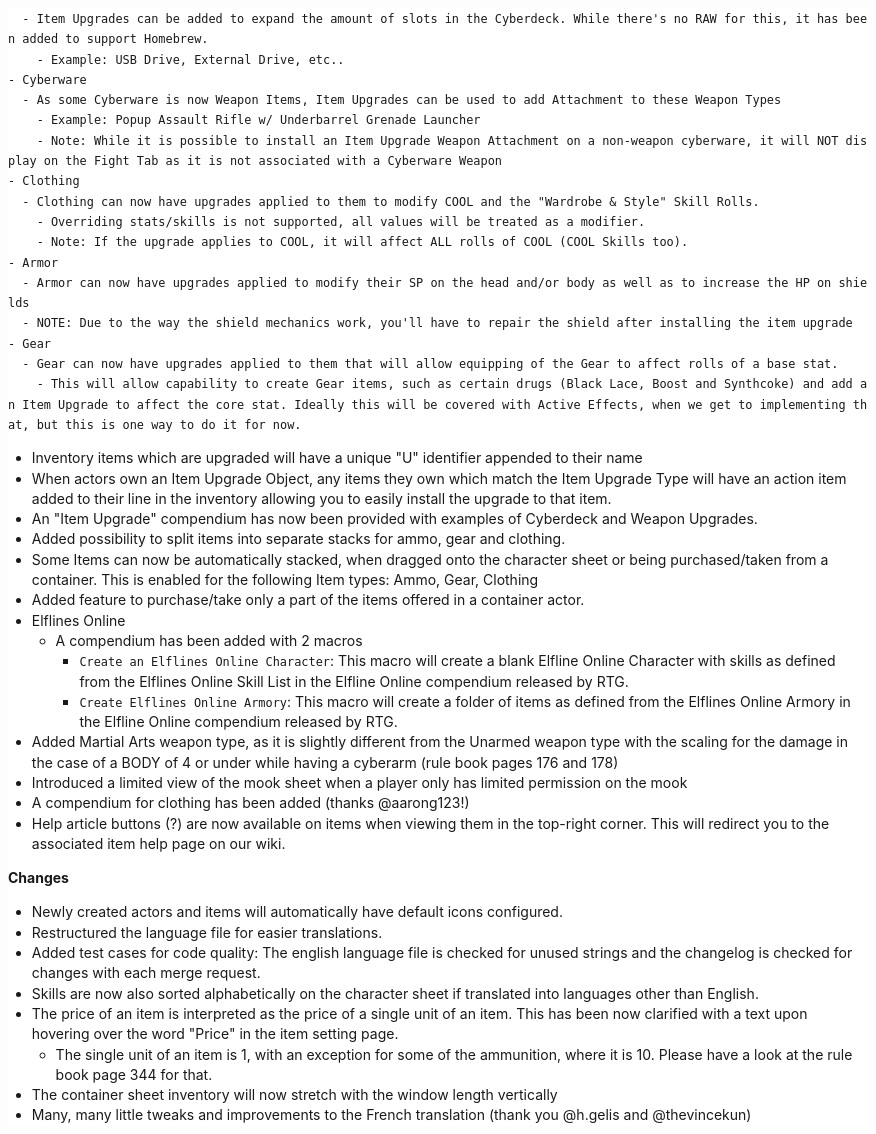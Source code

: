       - Item Upgrades can be added to expand the amount of slots in the Cyberdeck. While there's no RAW for this, it has been added to support Homebrew.
        - Example: USB Drive, External Drive, etc..
    - Cyberware
      - As some Cyberware is now Weapon Items, Item Upgrades can be used to add Attachment to these Weapon Types
        - Example: Popup Assault Rifle w/ Underbarrel Grenade Launcher
        - Note: While it is possible to install an Item Upgrade Weapon Attachment on a non-weapon cyberware, it will NOT display on the Fight Tab as it is not associated with a Cyberware Weapon
    - Clothing
      - Clothing can now have upgrades applied to them to modify COOL and the "Wardrobe & Style" Skill Rolls.
        - Overriding stats/skills is not supported, all values will be treated as a modifier.
        - Note: If the upgrade applies to COOL, it will affect ALL rolls of COOL (COOL Skills too).
    - Armor
      - Armor can now have upgrades applied to modify their SP on the head and/or body as well as to increase the HP on shields
      - NOTE: Due to the way the shield mechanics work, you'll have to repair the shield after installing the item upgrade
    - Gear
      - Gear can now have upgrades applied to them that will allow equipping of the Gear to affect rolls of a base stat.
        - This will allow capability to create Gear items, such as certain drugs (Black Lace, Boost and Synthcoke) and add an Item Upgrade to affect the core stat. Ideally this will be covered with Active Effects, when we get to implementing that, but this is one way to do it for now.
- Inventory items which are upgraded will have a unique "U" identifier appended to their name
- When actors own an Item Upgrade Object, any items they own which match the Item Upgrade Type will have an action item added to their line in the inventory allowing you to easily install the upgrade to that item.
- An "Item Upgrade" compendium has now been provided with examples of Cyberdeck and Weapon Upgrades.
- Added possibility to split items into separate stacks for ammo, gear and clothing.
- Some Items can now be automatically stacked, when dragged onto the character sheet or being purchased/taken from a container. This is enabled for the following Item types: Ammo, Gear, Clothing
- Added feature to purchase/take only a part of the items offered in a container actor.
- Elflines Online
  - A compendium has been added with 2 macros
    - `Create an Elflines Online Character`: This macro will create a blank Elfline Online Character with skills as defined from the Elflines Online Skill List in the Elfline Online compendium released by RTG.
    - `Create Elflines Online Armory`: This macro will create a folder of items as defined from the Elflines Online Armory in the Elfline Online compendium released by RTG.
- Added Martial Arts weapon type, as it is slightly different from the Unarmed weapon type with the scaling for the damage in the case of a BODY of 4 or under while having a cyberarm (rule book pages 176 and 178)
- Introduced a limited view of the mook sheet when a player only has limited permission on the mook
- A compendium for clothing has been added (thanks @aarong123!)
- Help article buttons (?) are now available on items when viewing them in the top-right corner. This will redirect you to the associated item help page on our wiki.

**Changes**
- Newly created actors and items will automatically have default icons configured.
- Restructured the language file for easier translations.
- Added test cases for code quality: The english language file is checked for unused strings and the changelog is checked for changes with each merge request.
- Skills are now also sorted alphabetically on the character sheet if translated into languages other than English.
- The price of an item is interpreted as the price of a single unit of an item. This has been now clarified with a text upon hovering over the word "Price" in the item setting page.
  - The single unit of an item is 1, with an exception for some of the ammunition, where it is 10. Please have a look at the rule book page 344 for that.
- The container sheet inventory will now stretch with the window length vertically
- Many, many little tweaks and improvements to the French translation (thank you @h.gelis and @thevincekun)
